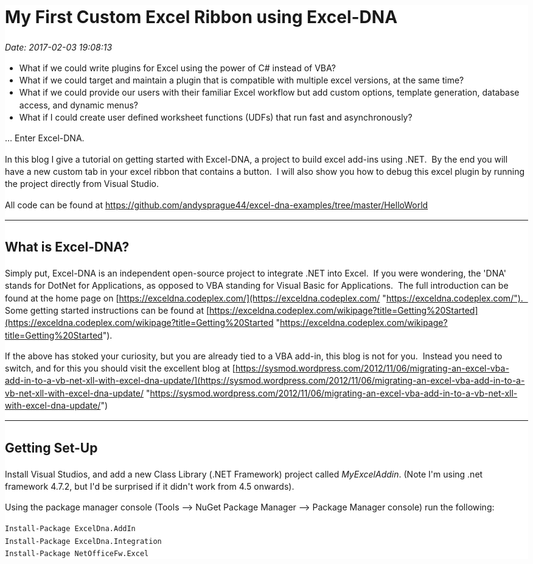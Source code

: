 # My First Custom Excel Ribbon using Excel-DNA
_Date: 2017-02-03 19:08:13_

* What if we could write plugins for Excel using the power of C# instead of VBA?
* What if we could target and maintain a plugin that is compatible with multiple excel versions, at the same time?
* What if we could provide our users with their familiar Excel workflow but add custom options, template generation, database access, and dynamic menus?
* What if I could create user defined worksheet functions (UDFs) that run fast and asynchronously?

… Enter Excel-DNA.

In this blog I give a tutorial on getting started with Excel-DNA, a project to build excel add-ins using .NET.  By the end you will have a new custom tab in your excel ribbon that contains a button.  I will also show you how to debug this excel plugin by running the project directly from Visual Studio.

All code can be found at <https://github.com/andysprague44/excel-dna-examples/tree/master/HelloWorld>

---

## What is Excel-DNA?

Simply put, Excel-DNA is an independent open-source project to integrate .NET into Excel.  If you were wondering, the 'DNA' stands for DotNet for Applications, as opposed to VBA standing for Visual Basic for Applications.  The full introduction can be found at the home page on [https://exceldna.codeplex.com/](https://exceldna.codeplex.com/ "https://exceldna.codeplex.com/").   Some getting started instructions can be found at [https://exceldna.codeplex.com/wikipage?title=Getting%20Started](https://exceldna.codeplex.com/wikipage?title=Getting%20Started "https://exceldna.codeplex.com/wikipage?title=Getting%20Started").

If the above has stoked your curiosity, but you are already tied to a VBA add-in, this blog is not for you.  Instead you need to switch, and for this you should visit the excellent blog at [https://sysmod.wordpress.com/2012/11/06/migrating-an-excel-vba-add-in-to-a-vb-net-xll-with-excel-dna-update/](https://sysmod.wordpress.com/2012/11/06/migrating-an-excel-vba-add-in-to-a-vb-net-xll-with-excel-dna-update/ "https://sysmod.wordpress.com/2012/11/06/migrating-an-excel-vba-add-in-to-a-vb-net-xll-with-excel-dna-update/")

---

## Getting Set-Up

Install Visual Studios, and add a new Class Library (.NET Framework) project called *MyExcelAddin*. (Note I'm using .net framework 4.7.2, but I'd be surprised if it didn't work from 4.5 onwards).

Using the package manager console (Tools –> NuGet Package Manager –> Package Manager console) run the following:

```
Install-Package ExcelDna.AddIn
Install-Package ExcelDna.Integration
Install-Package NetOfficeFw.Excel
```
